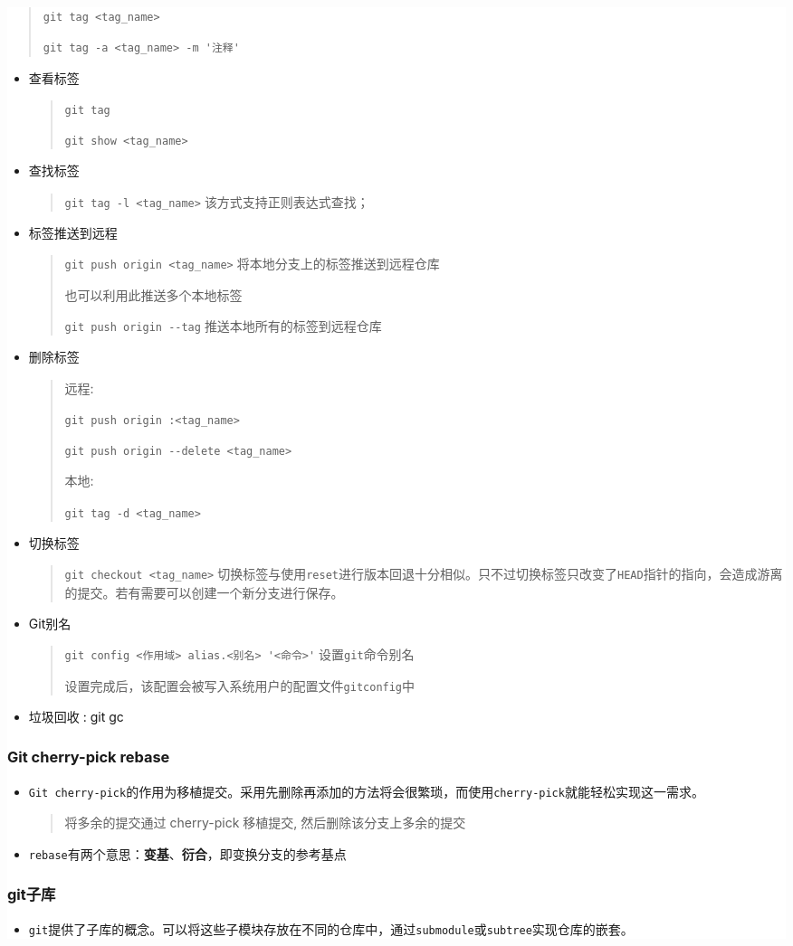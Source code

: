   > `git tag <tag_name>`   
  >
  >  `git tag -a <tag_name> -m '注释'`

- 查看标签

  > `git tag`   
  >
  > `git show <tag_name>`   

- 查找标签

  > `git tag -l <tag_name>`    该方式支持正则表达式查找；

- 标签推送到远程

  > `git push origin <tag_name>`  将本地分支上的标签推送到远程仓库
  >
  > 也可以利用此推送多个本地标签
  >
  > `git push origin --tag`   推送本地所有的标签到远程仓库

- 删除标签

  > 远程:
  >
  > `git push origin :<tag_name>`    
  >
  > `git push origin --delete <tag_name>`
  >
  > 本地:
  >
  > `git tag -d <tag_name>`   

- 切换标签

  > `git checkout <tag_name>`   切换标签与使用`reset`进行版本回退十分相似。只不过切换标签只改变了`HEAD`指针的指向，会造成游离的提交。若有需要可以创建一个新分支进行保存。

- Git别名

  > `git config <作用域> alias.<别名> '<命令>'`   设置`git`命令别名
  >
  > 设置完成后，该配置会被写入系统用户的配置文件`gitconfig`中

- 垃圾回收 : git gc 

### Git cherry-pick rebase

- `Git cherry-pick`的作用为移植提交。采用先删除再添加的方法将会很繁琐，而使用`cherry-pick`就能轻松实现这一需求。

  > 将多余的提交通过 cherry-pick 移植提交, 然后删除该分支上多余的提交

- `rebase`有两个意思：**变基**、**衍合**，即变换分支的参考基点

### git子库

- `git`提供了子库的概念。可以将这些子模块存放在不同的仓库中，通过`submodule`或`subtree`实现仓库的嵌套。

